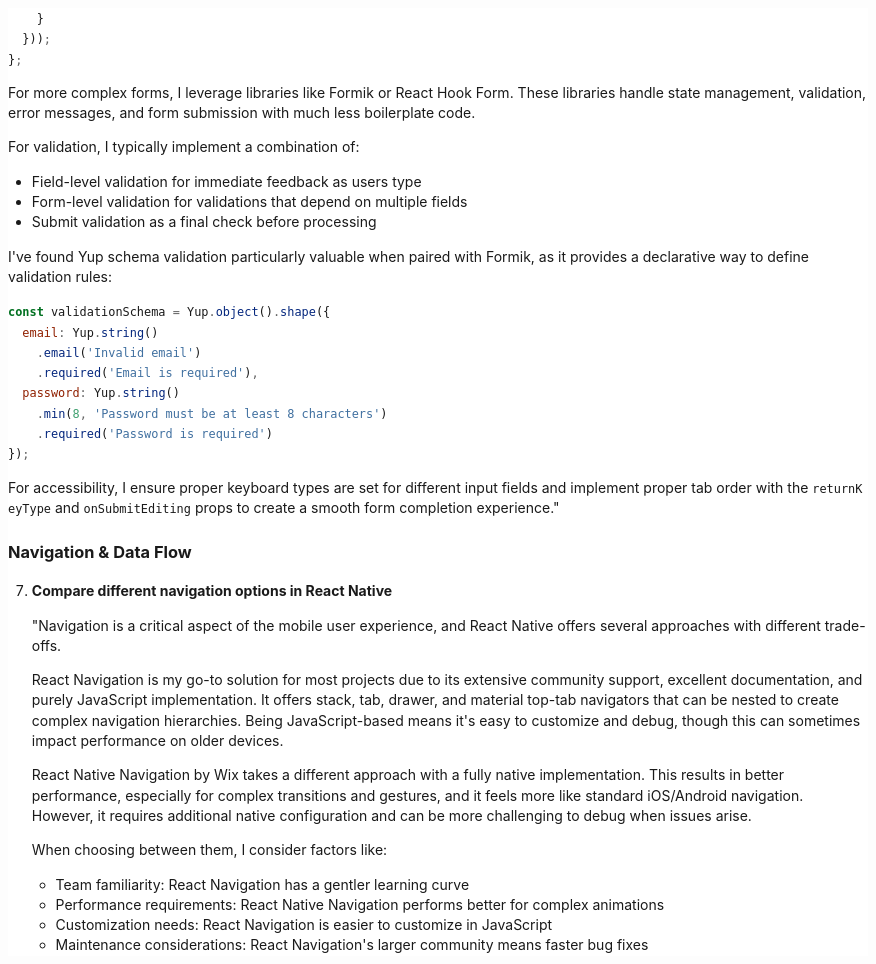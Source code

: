    ```jsx
       }
     }));
   };
   ```
   
   For more complex forms, I leverage libraries like Formik or React Hook Form. These libraries handle state management, validation, error messages, and form submission with much less boilerplate code.
   
   For validation, I typically implement a combination of:
   
   - Field-level validation for immediate feedback as users type
   - Form-level validation for validations that depend on multiple fields
   - Submit validation as a final check before processing
   
   I've found Yup schema validation particularly valuable when paired with Formik, as it provides a declarative way to define validation rules:
   
   ```jsx
   const validationSchema = Yup.object().shape({
     email: Yup.string()
       .email('Invalid email')
       .required('Email is required'),
     password: Yup.string()
       .min(8, 'Password must be at least 8 characters')
       .required('Password is required')
   });
   ```
   
   For accessibility, I ensure proper keyboard types are set for different input fields and implement proper tab order with the `returnKeyType` and `onSubmitEditing` props to create a smooth form completion experience."

### Navigation & Data Flow

7. **Compare different navigation options in React Native**
   
   "Navigation is a critical aspect of the mobile user experience, and React Native offers several approaches with different trade-offs.
   
   React Navigation is my go-to solution for most projects due to its extensive community support, excellent documentation, and purely JavaScript implementation. It offers stack, tab, drawer, and material top-tab navigators that can be nested to create complex navigation hierarchies. Being JavaScript-based means it's easy to customize and debug, though this can sometimes impact performance on older devices.
   
   React Native Navigation by Wix takes a different approach with a fully native implementation. This results in better performance, especially for complex transitions and gestures, and it feels more like standard iOS/Android navigation. However, it requires additional native configuration and can be more challenging to debug when issues arise.
   
   When choosing between them, I consider factors like:
   
   - Team familiarity: React Navigation has a gentler learning curve
   - Performance requirements: React Native Navigation performs better for complex animations
   - Customization needs: React Navigation is easier to customize in JavaScript
   - Maintenance considerations: React Navigation's larger community means faster bug fixes
   